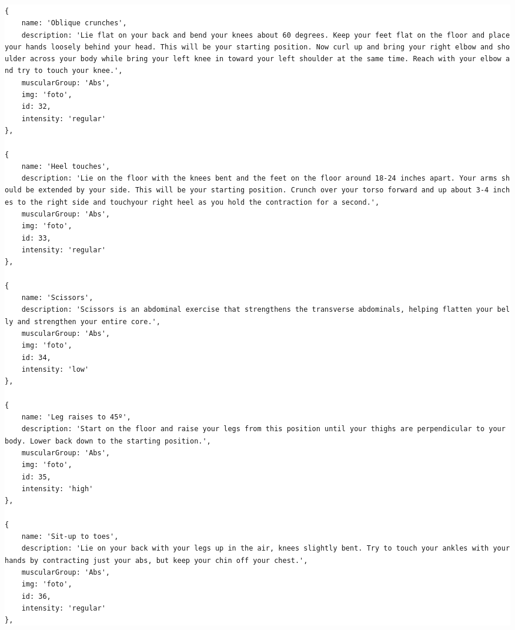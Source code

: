     {
        name: 'Oblique crunches',
        description: 'Lie flat on your back and bend your knees about 60 degrees. Keep your feet flat on the floor and place your hands loosely behind your head. This will be your starting position. Now curl up and bring your right elbow and shoulder across your body while bring your left knee in toward your left shoulder at the same time. Reach with your elbow and try to touch your knee.',
        muscularGroup: 'Abs',
        img: 'foto',
        id: 32,
        intensity: 'regular'
    },
    
    {
        name: 'Heel touches',
        description: 'Lie on the floor with the knees bent and the feet on the floor around 18-24 inches apart. Your arms should be extended by your side. This will be your starting position. Crunch over your torso forward and up about 3-4 inches to the right side and touchyour right heel as you hold the contraction for a second.',
        muscularGroup: 'Abs',
        img: 'foto',
        id: 33,
        intensity: 'regular'
    },
    
    {
        name: 'Scissors',
        description: 'Scissors is an abdominal exercise that strengthens the transverse abdominals, helping flatten your belly and strengthen your entire core.',
        muscularGroup: 'Abs',
        img: 'foto',
        id: 34,
        intensity: 'low'
    },
    
    {
        name: 'Leg raises to 45º',
        description: 'Start on the floor and raise your legs from this position until your thighs are perpendicular to your body. Lower back down to the starting position.',
        muscularGroup: 'Abs',
        img: 'foto',
        id: 35,
        intensity: 'high'
    },
    
    {
        name: 'Sit-up to toes',
        description: 'Lie on your back with your legs up in the air, knees slightly bent. Try to touch your ankles with your hands by contracting just your abs, but keep your chin off your chest.',
        muscularGroup: 'Abs',
        img: 'foto',
        id: 36,
        intensity: 'regular'
    },
    